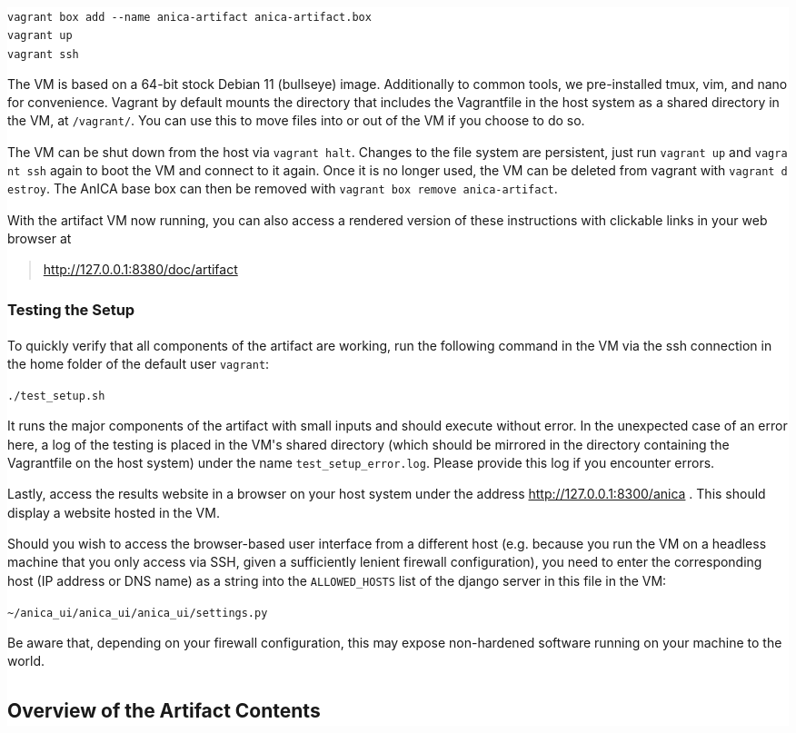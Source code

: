 ```
vagrant box add --name anica-artifact anica-artifact.box
vagrant up
vagrant ssh
```

The VM is based on a 64-bit stock Debian 11 (bullseye) image. Additionally to
common tools, we pre-installed tmux, vim, and nano for convenience. Vagrant by
default mounts the directory that includes the Vagrantfile in the host system
as a shared directory in the VM, at `/vagrant/`. You can use this to move files
into or out of the VM if you choose to do so.

The VM can be shut down from the host via `vagrant halt`. Changes to the file
system are persistent, just run `vagrant up` and `vagrant ssh` again to boot
the VM and connect to it again. Once it is no longer used, the VM can be
deleted from vagrant with `vagrant destroy`. The AnICA base box can then be
removed with `vagrant box remove anica-artifact`.

With the artifact VM now running, you can also access a rendered version of
these instructions with clickable links in your web browser at

> http://127.0.0.1:8380/doc/artifact

### Testing the Setup

To quickly verify that all components of the artifact are working, run the
following command in the VM via the ssh connection in the home folder of the
default user `vagrant`:

```
./test_setup.sh
```

It runs the major components of the artifact with small inputs and should
execute without error. In the unexpected case of an error here, a log of the
testing is placed in the VM's shared directory (which should be mirrored in the
directory containing the Vagrantfile on the host system) under the name
`test_setup_error.log`. Please provide this log if you encounter errors.

Lastly, access the results website in a browser on your host system under the
address http://127.0.0.1:8300/anica .
This should display a website hosted in the VM.

Should you wish to access the browser-based user interface from a different
host (e.g. because you run the VM on a headless machine that you only access
via SSH, given a sufficiently lenient firewall configuration), you need to
enter the corresponding host (IP address or DNS name) as a string into the
`ALLOWED_HOSTS` list of the django server in this file in the VM:
```
~/anica_ui/anica_ui/anica_ui/settings.py
```
Be aware that, depending on your firewall configuration, this may expose
non-hardened software running on your machine to the world.


## Overview of the Artifact Contents
